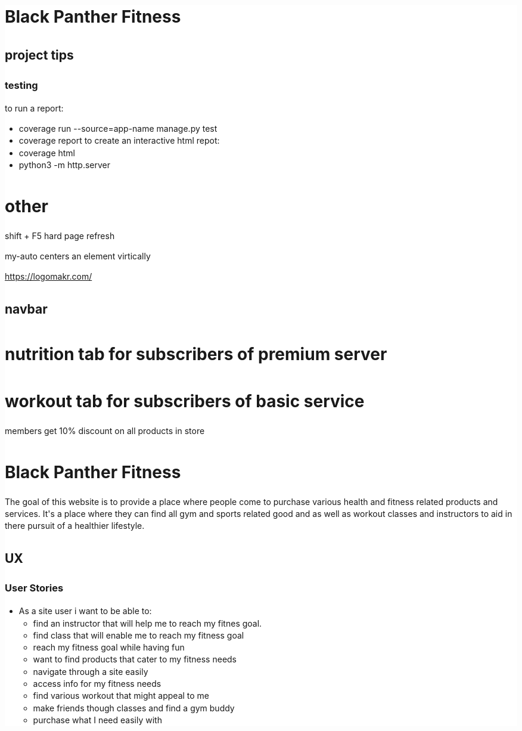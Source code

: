 # Black Panther Fitness

## project tips
### testing
to run a  report:
- coverage run --source=app-name manage.py test
- coverage report
to create an interactive html repot: 
- coverage html
- python3 -m http.server

# other
shift + F5      hard page refresh

my-auto     centers an element virtically

https://logomakr.com/
## navbar

#  nutrition tab for subscribers of premium server
#   workout tab for subscribers of basic service
members get 10% discount on all products in store




# Black Panther Fitness

The goal of this website is to provide a place where people come to purchase various health and fitness related products and services. It's a place where they can find all gym and sports related good and 
as well as workout classes and instructors to aid in there pursuit of a healthier lifestyle. 

 
## UX

### User Stories

- As a site user i want to be able to:
    - find an instructor that will help me to reach my fitnes goal.
    - find class that will enable me to reach my fitness goal
    - reach my fitness goal while having fun
    - want to find products that cater to my fitness needs
    - navigate through a site easily
    - access info for my fitness needs
    - find various workout that might appeal to me
    - make friends though classes and find a gym buddy
    - purchase what I need easily with
